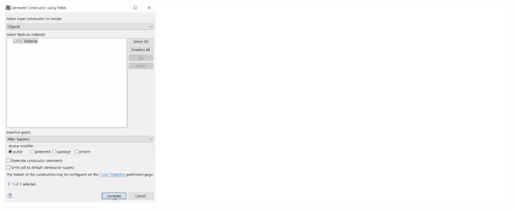 <img src="md-images/image-20211021115006281.png" alt="image-20211021115006281" style="zoom:33%;" />
